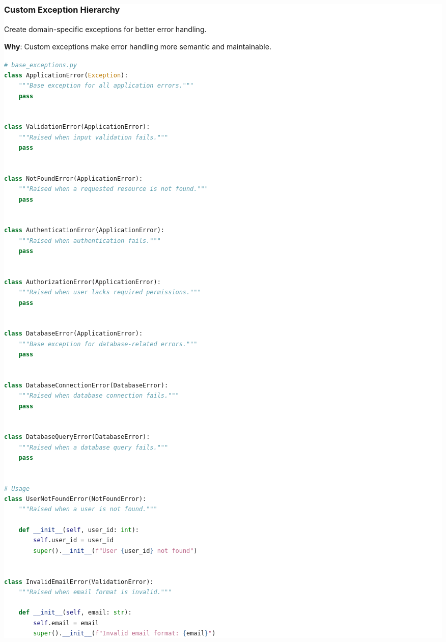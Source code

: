 ### Custom Exception Hierarchy

Create domain-specific exceptions for better error handling.

**Why**: Custom exceptions make error handling more semantic and maintainable.

```python
# base_exceptions.py
class ApplicationError(Exception):
    """Base exception for all application errors."""
    pass


class ValidationError(ApplicationError):
    """Raised when input validation fails."""
    pass


class NotFoundError(ApplicationError):
    """Raised when a requested resource is not found."""
    pass


class AuthenticationError(ApplicationError):
    """Raised when authentication fails."""
    pass


class AuthorizationError(ApplicationError):
    """Raised when user lacks required permissions."""
    pass


class DatabaseError(ApplicationError):
    """Base exception for database-related errors."""
    pass


class DatabaseConnectionError(DatabaseError):
    """Raised when database connection fails."""
    pass


class DatabaseQueryError(DatabaseError):
    """Raised when a database query fails."""
    pass


# Usage
class UserNotFoundError(NotFoundError):
    """Raised when a user is not found."""

    def __init__(self, user_id: int):
        self.user_id = user_id
        super().__init__(f"User {user_id} not found")


class InvalidEmailError(ValidationError):
    """Raised when email format is invalid."""

    def __init__(self, email: str):
        self.email = email
        super().__init__(f"Invalid email format: {email}")
```
